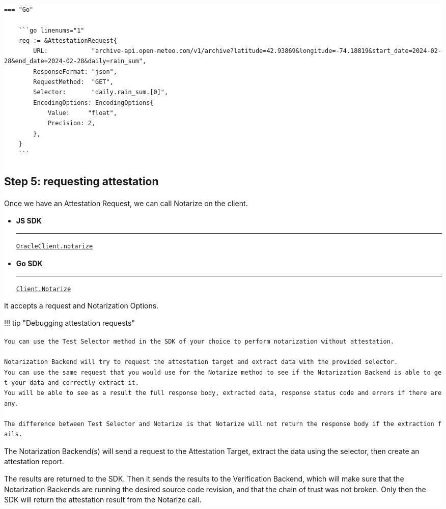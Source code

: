     === "Go"

        ```go linenums="1"
        req := &AttestationRequest{
            URL:            "archive-api.open-meteo.com/v1/archive?latitude=42.93869&longitude=-74.18819&start_date=2024-02-28&end_date=2024-02-28&daily=rain_sum",
            ResponseFormat: "json",
            RequestMethod:  "GET",
            Selector:       "daily.rain_sum.[0]",
            EncodingOptions: EncodingOptions{
                Value:     "float",
                Precision: 2,
            },
        }
        ```

## Step 5: requesting attestation

Once we have an Attestation Request, we can call Notarize on the client.

<div class="grid cards" markdown>

-   __JS SDK__

    ---

    [`OracleClient.notarize`](../sdk/js_api.md#notarize)

-   __Go SDK__

    ---

    [`Client.Notarize`](../sdk/go_api.md#Client.Notarize)

</div>

It accepts a request and Notarization Options.

!!! tip "Debugging attestation requests"

    You can use the Test Selector method in the SDK of your choice to perform notarization without attestation.

    Notarization Backend will try to request the attestation target and extract data with the provided selector.
    You can use the same request that you would use for the Notarize method to see if the Notarization Backend is able to get your data and correctly extract it.
    You will be able to see as a result the full response body, extracted data, response status code and errors if there are any.

    The difference between Test Selector and Notarize is that Notarize will not return the response body if the extraction fails.

The Notarization Backend(s) will send a request to the Attestation Target, extract the data using the selector, then create an attestation report.

The results are returned to the SDK. Then it sends the results to the Verification Backend, which will make sure that the Notarization Backends are running
the desired source code revision, and that the chain of trust was not broken. Only then the SDK will return the attestation result from the Notarize call.
